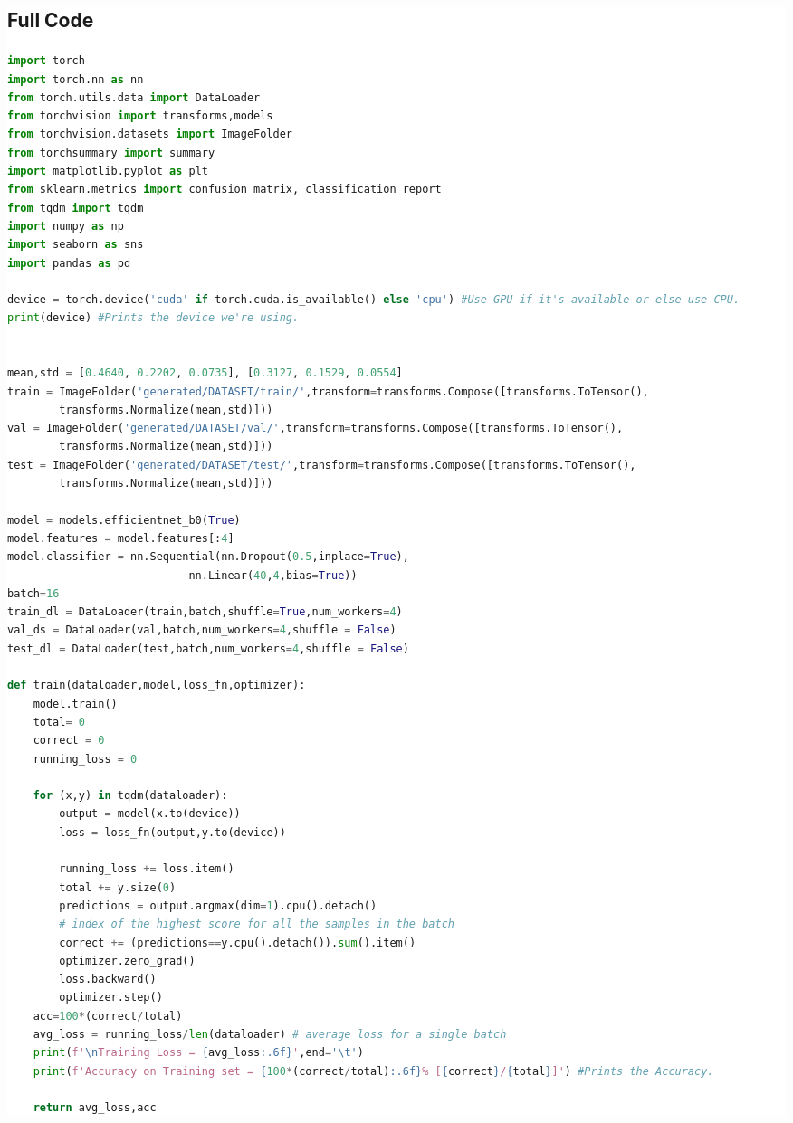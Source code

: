 
## Full Code

```python
import torch 
import torch.nn as nn
from torch.utils.data import DataLoader
from torchvision import transforms,models
from torchvision.datasets import ImageFolder
from torchsummary import summary
import matplotlib.pyplot as plt
from sklearn.metrics import confusion_matrix, classification_report
from tqdm import tqdm
import numpy as np
import seaborn as sns
import pandas as pd

device = torch.device('cuda' if torch.cuda.is_available() else 'cpu') #Use GPU if it's available or else use CPU.
print(device) #Prints the device we're using.


mean,std = [0.4640, 0.2202, 0.0735], [0.3127, 0.1529, 0.0554]
train = ImageFolder('generated/DATASET/train/',transform=transforms.Compose([transforms.ToTensor(),
        transforms.Normalize(mean,std)]))
val = ImageFolder('generated/DATASET/val/',transform=transforms.Compose([transforms.ToTensor(),
        transforms.Normalize(mean,std)]))
test = ImageFolder('generated/DATASET/test/',transform=transforms.Compose([transforms.ToTensor(),
        transforms.Normalize(mean,std)]))

model = models.efficientnet_b0(True)
model.features = model.features[:4]
model.classifier = nn.Sequential(nn.Dropout(0.5,inplace=True),
                            nn.Linear(40,4,bias=True))
batch=16
train_dl = DataLoader(train,batch,shuffle=True,num_workers=4)
val_ds = DataLoader(val,batch,num_workers=4,shuffle = False)
test_dl = DataLoader(test,batch,num_workers=4,shuffle = False)

def train(dataloader,model,loss_fn,optimizer):
    model.train()
    total= 0 
    correct = 0
    running_loss = 0

    for (x,y) in tqdm(dataloader):
        output = model(x.to(device))
        loss = loss_fn(output,y.to(device))

        running_loss += loss.item()
        total += y.size(0)
        predictions = output.argmax(dim=1).cpu().detach()
        # index of the highest score for all the samples in the batch
        correct += (predictions==y.cpu().detach()).sum().item()
        optimizer.zero_grad()
        loss.backward()
        optimizer.step()
    acc=100*(correct/total)
    avg_loss = running_loss/len(dataloader) # average loss for a single batch
    print(f'\nTraining Loss = {avg_loss:.6f}',end='\t')
    print(f'Accuracy on Training set = {100*(correct/total):.6f}% [{correct}/{total}]') #Prints the Accuracy.
    
    return avg_loss,acc
```